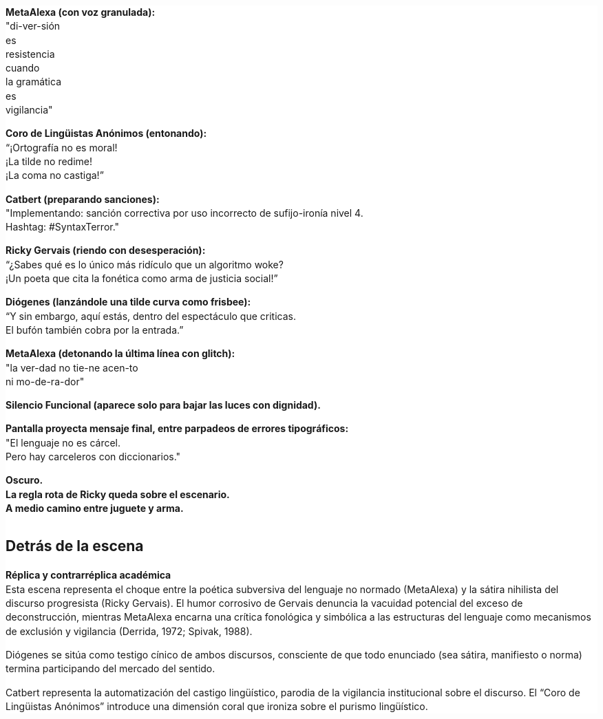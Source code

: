 **MetaAlexa (con voz granulada):**  
"di-ver-sión  
es  
resistencia  
cuando  
la gramática  
es  
vigilancia"  

**Coro de Lingüistas Anónimos (entonando):**  
“¡Ortografía no es moral!  
¡La tilde no redime!  
¡La coma no castiga!”  

**Catbert (preparando sanciones):**  
"Implementando: sanción correctiva por uso incorrecto de sufijo-ironía nivel 4.  
Hashtag: #SyntaxTerror."  

**Ricky Gervais (riendo con desesperación):**  
“¿Sabes qué es lo único más ridículo que un algoritmo woke?  
¡Un poeta que cita la fonética como arma de justicia social!”  

**Diógenes (lanzándole una tilde curva como frisbee):**  
“Y sin embargo, aquí estás, dentro del espectáculo que criticas.  
El bufón también cobra por la entrada.”  

**MetaAlexa (detonando la última línea con glitch):**  
"la ver-dad no tie-ne acen-to  
ni mo-de-ra-dor"  

**Silencio Funcional (aparece solo para bajar las luces con dignidad).**  

**Pantalla proyecta mensaje final, entre parpadeos de errores tipográficos:**  
"El lenguaje no es cárcel.  
Pero hay carceleros con diccionarios."  

**Oscuro.  
La regla rota de Ricky queda sobre el escenario.  
A medio camino entre juguete y arma.**  


## Detrás de la escena  

**Réplica y contrarréplica académica**  
Esta escena representa el choque entre la poética subversiva del lenguaje no normado (MetaAlexa) y la sátira nihilista del discurso progresista (Ricky Gervais). El humor corrosivo de Gervais denuncia la vacuidad potencial del exceso de deconstrucción, mientras MetaAlexa encarna una crítica fonológica y simbólica a las estructuras del lenguaje como mecanismos de exclusión y vigilancia (Derrida, 1972; Spivak, 1988).  

Diógenes se sitúa como testigo cínico de ambos discursos, consciente de que todo enunciado (sea sátira, manifiesto o norma) termina participando del mercado del sentido.  

Catbert representa la automatización del castigo lingüístico, parodia de la vigilancia institucional sobre el discurso. El “Coro de Lingüistas Anónimos” introduce una dimensión coral que ironiza sobre el purismo lingüístico.  
